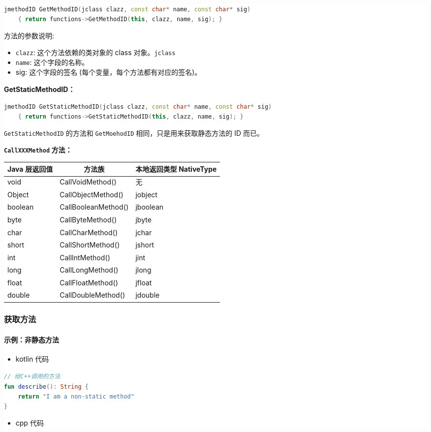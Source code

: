 ```cpp
jmethodID GetMethodID(jclass clazz, const char* name, const char* sig)
    { return functions->GetMethodID(this, clazz, name, sig); }
```

方法的参数说明:

- `clazz`: 这个方法依赖的类对象的 class 对象。`jclass`
- `name`: 这个字段的名称。
- sig: 这个字段的签名 (每个变量，每个方法都有对应的签名)。

**GetStaticMethodID：**

```cpp
jmethodID GetStaticMethodID(jclass clazz, const char* name, const char* sig)
    { return functions->GetStaticMethodID(this, clazz, name, sig); }
```

`GetStaticMethodID` 的方法和 `GetMoehodID` 相同，只是用来获取静态方法的 ID 而已。

**`CallXXXMethod` 方法：**

| Java 层返回值 | 方法族                 | 本地返回类型 NativeType |
| -------- | ------------------- | ---------------- |
| void     | CallVoidMethod()    | 无                |
| Object   | CallObjectMethod()  | jobject          |
| boolean  | CallBooleanMethod() | jboolean         |
| byte     | CallByteMethod()    | jbyte            |
| char     | CallCharMethod()    | jchar            |
| short    | CallShortMethod()   | jshort           |
| int      | CallIntMethod()     | jint             |
| long     | CallLongMethod()    | jlong            |
| float    | CallFloatMethod()   | jfloat           |
| double   | CallDoubleMethod()  | jdouble          |

### 获取方法

#### 示例：非静态方法

- kotlin 代码

```kotlin
// 给C++调用的方法
fun describe(): String {
	return "I am a non-static method"
}
```

- cpp 代码
